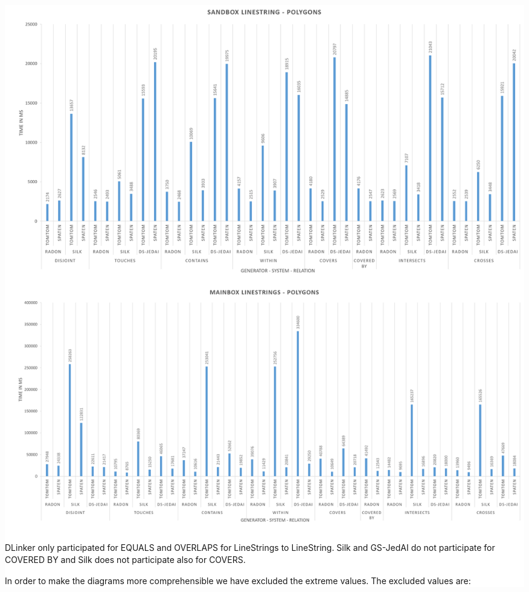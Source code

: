 ![SLP](/images/SLP_2022.png)
![MLP](/images/MLP_2022.png)

DLinker only participated for EQUALS and OVERLAPS for LineStrings to LineString.
Silk and GS-JedAI do not participate for COVERED BY and Silk does not participate also for COVERS.

In order to make the diagrams more comprehensible we have excluded the extreme values. 
The excluded values are: 
